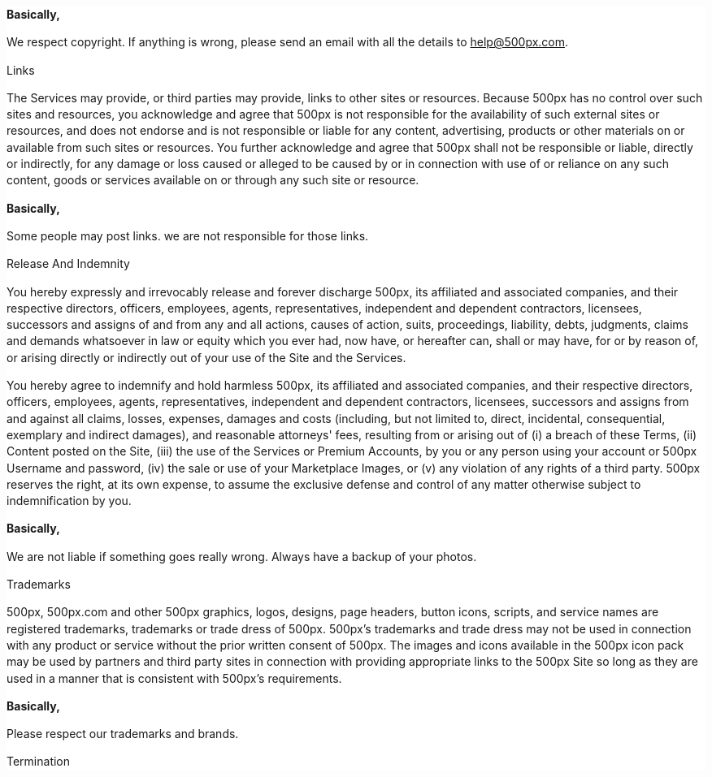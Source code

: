 **Basically,**

We respect copyright. If anything is wrong, please send an email with all the details to help@500px.com.

Links

The Services may provide, or third parties may provide, links to other sites or resources. Because 500px has no control over such sites and resources, you acknowledge and agree that 500px is not responsible for the availability of such external sites or resources, and does not endorse and is not responsible or liable for any content, advertising, products or other materials on or available from such sites or resources. You further acknowledge and agree that 500px shall not be responsible or liable, directly or indirectly, for any damage or loss caused or alleged to be caused by or in connection with use of or reliance on any such content, goods or services available on or through any such site or resource.

**Basically,**

Some people may post links. we are not responsible for those links.

Release And Indemnity

You hereby expressly and irrevocably release and forever discharge 500px, its affiliated and associated companies, and their respective directors, officers, employees, agents, representatives, independent and dependent contractors, licensees, successors and assigns of and from any and all actions, causes of action, suits, proceedings, liability, debts, judgments, claims and demands whatsoever in law or equity which you ever had, now have, or hereafter can, shall or may have, for or by reason of, or arising directly or indirectly out of your use of the Site and the Services.

You hereby agree to indemnify and hold harmless 500px, its affiliated and associated companies, and their respective directors, officers, employees, agents, representatives, independent and dependent contractors, licensees, successors and assigns from and against all claims, losses, expenses, damages and costs (including, but not limited to, direct, incidental, consequential, exemplary and indirect damages), and reasonable attorneys' fees, resulting from or arising out of (i) a breach of these Terms, (ii) Content posted on the Site, (iii) the use of the Services or Premium Accounts, by you or any person using your account or 500px Username and password, (iv) the sale or use of your Marketplace Images, or (v) any violation of any rights of a third party. 500px reserves the right, at its own expense, to assume the exclusive defense and control of any matter otherwise subject to indemnification by you.

**Basically,**

We are not liable if something goes really wrong. Always have a backup of your photos.

Trademarks

500px, 500px.com and other 500px graphics, logos, designs, page headers, button icons, scripts, and service names are registered trademarks, trademarks or trade dress of 500px. 500px’s trademarks and trade dress may not be used in connection with any product or service without the prior written consent of 500px. The images and icons available in the 500px icon pack may be used by partners and third party sites in connection with providing appropriate links to the 500px Site so long as they are used in a manner that is consistent with 500px’s requirements.

**Basically,**

Please respect our trademarks and brands.

Termination
